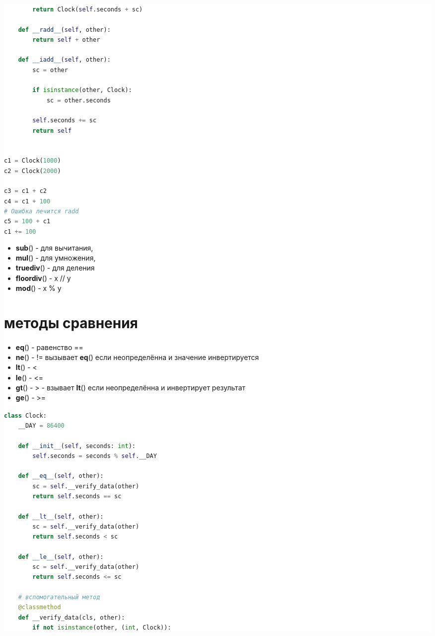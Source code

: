 ```python
        return Clock(self.seconds + sc)

    def __radd__(self, other):
        return self + other

    def __iadd__(self, other):
        sc = other

        if isinstance(other, Clock):
            sc = other.seconds

        self.seconds += sc
        return self


c1 = Clock(1000)
c2 = Clock(2000)

c3 = c1 + c2
c4 = c1 + 100
# Ошибка лечится radd
c5 = 100 + c1
c1 += 100
```

- **sub**() - для вычитания,
- **mul**() - для умножения,
- **truediv**() - для деления
- **floordiv**() - x // y
- **mod**() - x % y

# методы сравнения

- **eq**() - равенство ==
- **ne**() - != вызывает **eq**() если неопределённа и значение инвертируется
- **lt**() - <
- **le**() - <=
- **gt**() - > - взывает **lt**() если неопределённа и инвертирует результат
- **ge**() - >=

```python
class Clock:
    __DAY = 86400

    def __init__(self, seconds: int):
        self.seconds = seconds % self.__DAY

    def __eq__(self, other):
        sc = self.__verify_data(other)
        return self.seconds == sc

    def __lt__(self, other):
        sc = self.__verify_data(other)
        return self.seconds < sc

    def __le__(self, other):
        sc = self.__verify_data(other)
        return self.seconds <= sc

    # вспомогательный метод
    @classmethod
    def __verify_data(cls, other):
        if not isinstance(other, (int, Clock)):
```